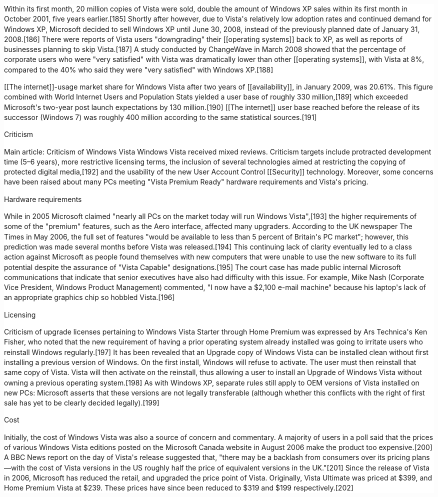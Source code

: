 Within its first month, 20 million copies of Vista were sold, double the amount of Windows XP sales within its first month in October 2001, five years earlier.[185] Shortly after however, due to Vista's relatively low adoption rates and continued demand for Windows XP, Microsoft decided to sell Windows XP until June 30, 2008, instead of the previously planned date of January 31, 2008.[186] There were reports of Vista users "downgrading" their [[operating systems]] back to XP, as well as reports of businesses planning to skip Vista.[187] A study conducted by ChangeWave in March 2008 showed that the percentage of corporate users who were "very satisfied" with Vista was dramatically lower than other [[operating systems]], with Vista at 8%, compared to the 40% who said they were "very satisfied" with Windows XP.[188]

[[The internet]]-usage market share for Windows Vista after two years of [[availability]], in January 2009, was 20.61%. This figure combined with World Internet Users and Population Stats yielded a user base of roughly 330 million,[189] which exceeded Microsoft's two-year post launch expectations by 130 million.[190] [[The internet]] user base reached before the release of its successor (Windows 7) was roughly 400 million according to the same statistical sources.[191]

Criticism

Main article: Criticism of Windows Vista
Windows Vista received mixed reviews. Criticism targets include protracted development time (5–6 years), more restrictive licensing terms, the inclusion of several technologies aimed at restricting the copying of protected digital media,[192] and the usability of the new User Account Control [[Security]] technology. Moreover, some concerns have been raised about many PCs meeting "Vista Premium Ready" hardware requirements and Vista's pricing.

Hardware requirements

While in 2005 Microsoft claimed "nearly all PCs on the market today will run Windows Vista",[193] the higher requirements of some of the "premium" features, such as the Aero interface, affected many upgraders. According to the UK newspaper The Times in May 2006, the full set of features "would be available to less than 5 percent of Britain's PC market"; however, this prediction was made several months before Vista was released.[194] This continuing lack of clarity eventually led to a class action against Microsoft as people found themselves with new computers that were unable to use the new software to its full potential despite the assurance of "Vista Capable" designations.[195] The court case has made public internal Microsoft communications that indicate that senior executives have also had difficulty with this issue. For example, Mike Nash (Corporate Vice President, Windows Product Management) commented, "I now have a $2,100 e-mail machine" because his laptop's lack of an appropriate graphics chip so hobbled Vista.[196]

Licensing

Criticism of upgrade licenses pertaining to Windows Vista Starter through Home Premium was expressed by Ars Technica's Ken Fisher, who noted that the new requirement of having a prior operating system already installed was going to irritate users who reinstall Windows regularly.[197] It has been revealed that an Upgrade copy of Windows Vista can be installed clean without first installing a previous version of Windows. On the first install, Windows will refuse to activate. The user must then reinstall that same copy of Vista. Vista will then activate on the reinstall, thus allowing a user to install an Upgrade of Windows Vista without owning a previous operating system.[198] As with Windows XP, separate rules still apply to OEM versions of Vista installed on new PCs: Microsoft asserts that these versions are not legally transferable (although whether this conflicts with the right of first sale has yet to be clearly decided legally).[199]

Cost

Initially, the cost of Windows Vista was also a source of concern and commentary. A majority of users in a poll said that the prices of various Windows Vista editions posted on the Microsoft Canada website in August 2006 make the product too expensive.[200] A BBC News report on the day of Vista's release suggested that, "there may be a backlash from consumers over its pricing plans—with the cost of Vista versions in the US roughly half the price of equivalent versions in the UK."[201] Since the release of Vista in 2006, Microsoft has reduced the retail, and upgraded the price point of Vista. Originally, Vista Ultimate was priced at $399, and Home Premium Vista at $239. These prices have since been reduced to $319 and $199 respectively.[202]
